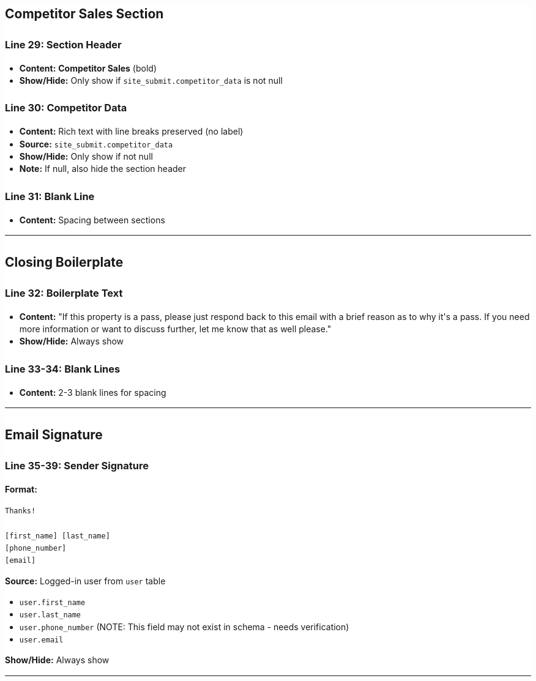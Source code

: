 ## Competitor Sales Section

### Line 29: Section Header
- **Content:** **Competitor Sales** (bold)
- **Show/Hide:** Only show if `site_submit.competitor_data` is not null

### Line 30: Competitor Data
- **Content:** Rich text with line breaks preserved (no label)
- **Source:** `site_submit.competitor_data`
- **Show/Hide:** Only show if not null
- **Note:** If null, also hide the section header

### Line 31: Blank Line
- **Content:** Spacing between sections

---

## Closing Boilerplate

### Line 32: Boilerplate Text
- **Content:** "If this property is a pass, please just respond back to this email with a brief reason as to why it's a pass. If you need more information or want to discuss further, let me know that as well please."
- **Show/Hide:** Always show

### Line 33-34: Blank Lines
- **Content:** 2-3 blank lines for spacing

---

## Email Signature

### Line 35-39: Sender Signature
**Format:**
```
Thanks!

[first_name] [last_name]
[phone_number]
[email]
```

**Source:** Logged-in user from `user` table
- `user.first_name`
- `user.last_name`
- `user.phone_number` (NOTE: This field may not exist in schema - needs verification)
- `user.email`

**Show/Hide:** Always show

---